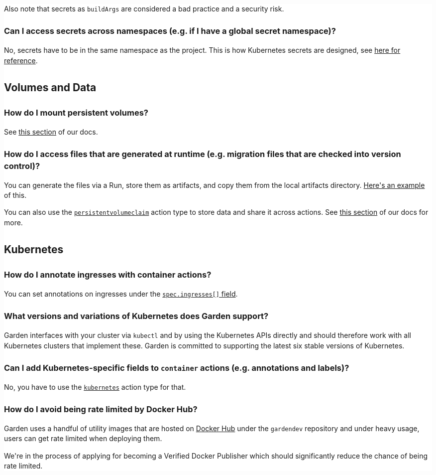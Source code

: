 Also note that secrets as `buildArgs` are considered a bad practice and a security risk.

### Can I access secrets across namespaces (e.g. if I have a global secret namespace)?

No, secrets have to be in the same namespace as the project. This is how Kubernetes secrets are designed, see [here for reference](https://kubernetes.io/docs/concepts/configuration/secret/#restrictions).

## Volumes and Data

### How do I mount persistent volumes?

See [this section](../k8s-plugins/actions/deploy/container.md#mounting-volumes) of our docs.

### How do I access files that are generated at runtime (e.g. migration files that are checked into version control)?

You can generate the files via a Run, store them as artifacts, and copy them from the local artifacts directory. [Here's an example](../using-garden/tests.md#test-artifacts) of this.

You can also use the [`persistentvolumeclaim`](../reference/action-types/Deploy/persistentvolumeclaim.md) action type to store data and share it across actions. See [this section](../k8s-plugins/actions/deploy/persistentvolumeclaim.md) of our docs for more.

## Kubernetes

### How do I annotate ingresses with container actions?

You can set annotations on ingresses under the [`spec.ingresses[]` field](../reference/action-types/Deploy/container.md#specingresses).

### What versions and variations of Kubernetes does Garden support?

Garden interfaces with your cluster via `kubectl` and by using the Kubernetes APIs directly and should therefore work with all Kubernetes clusters that implement these. Garden is committed to supporting the latest six stable versions of Kubernetes.

### Can I add Kubernetes-specific fields to `container` actions (e.g. annotations and labels)?

No, you have to use the [`kubernetes`](../k8s-plugins/actions/deploy/kubernetes.md) action type for that.

### How do I avoid being rate limited by Docker Hub?

Garden uses a handful of utility images that are hosted on [Docker Hub](https://hub.docker.com) under the `gardendev` repository and under heavy usage, users can get rate limited when deploying them.

We're in the process of applying for becoming a Verified Docker Publisher which should significantly reduce the chance of being rate limited.
